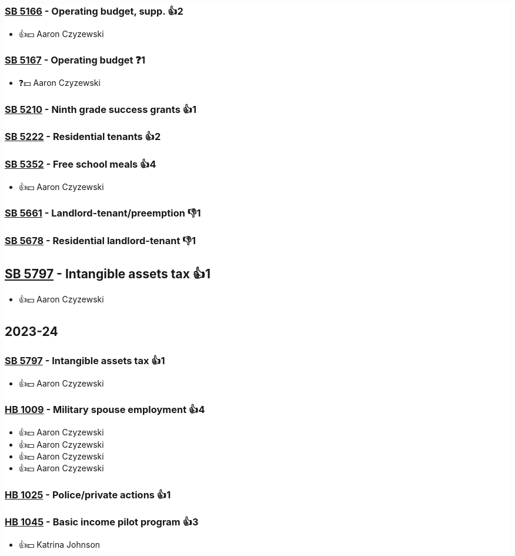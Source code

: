 ### [SB 5166](/bill/2025-26/sb/5166/) - Operating budget, supp. 👍2  
* 👍💵 Aaron Czyzewski

### [SB 5167](/bill/2025-26/sb/5167/) - Operating budget   ❓1
* ❓💵 Aaron Czyzewski

### [SB 5210](/bill/2025-26/sb/5210/) - Ninth grade success grants 👍1  

### [SB 5222](/bill/2025-26/sb/5222/) - Residential tenants 👍2  

### [SB 5352](/bill/2025-26/sb/5352/) - Free school meals 👍4  
* 👍💵 Aaron Czyzewski

### [SB 5661](/bill/2025-26/sb/5661/) - Landlord-tenant/preemption  👎1 

### [SB 5678](/bill/2025-26/sb/5678/) - Residential landlord-tenant  👎1 

## [SB 5797](/bill/2025-26/sb/5797/) - Intangible assets tax 👍1  
* 👍💵 Aaron Czyzewski

## 2023-24

### [SB 5797](/bill/2023-24/sb/5797/) - Intangible assets tax 👍1  
* 👍💵 Aaron Czyzewski

### [HB 1009](/bill/2023-24/hb/1009/) - Military spouse employment 👍4  
* 👍💵 Aaron Czyzewski
* 👍💵 Aaron Czyzewski
* 👍💵 Aaron Czyzewski
* 👍💵 Aaron Czyzewski

### [HB 1025](/bill/2023-24/hb/1025/) - Police/private actions 👍1  

### [HB 1045](/bill/2023-24/hb/1045/) - Basic income pilot program 👍3  
* 👍💵 Katrina Johnson
